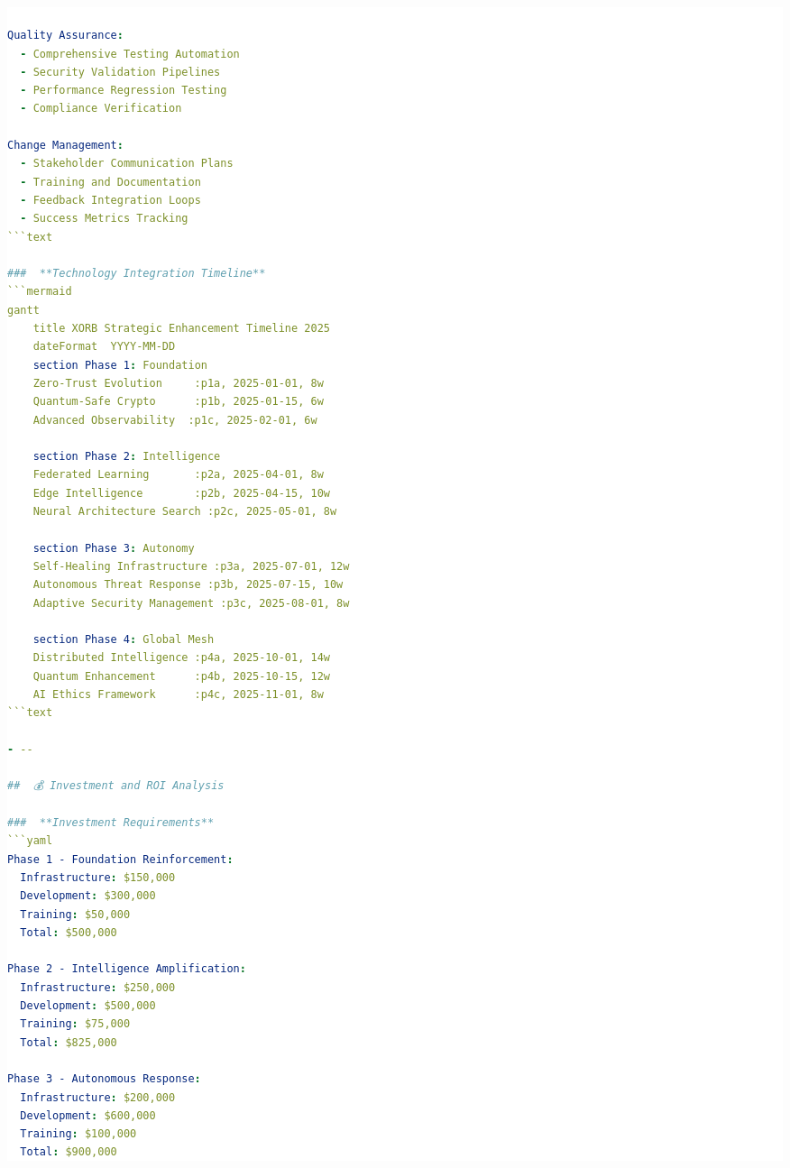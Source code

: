 ```yaml

Quality Assurance:
  - Comprehensive Testing Automation
  - Security Validation Pipelines
  - Performance Regression Testing
  - Compliance Verification

Change Management:
  - Stakeholder Communication Plans
  - Training and Documentation
  - Feedback Integration Loops
  - Success Metrics Tracking
```text

###  **Technology Integration Timeline**
```mermaid
gantt
    title XORB Strategic Enhancement Timeline 2025
    dateFormat  YYYY-MM-DD
    section Phase 1: Foundation
    Zero-Trust Evolution     :p1a, 2025-01-01, 8w
    Quantum-Safe Crypto      :p1b, 2025-01-15, 6w
    Advanced Observability  :p1c, 2025-02-01, 6w

    section Phase 2: Intelligence
    Federated Learning       :p2a, 2025-04-01, 8w
    Edge Intelligence        :p2b, 2025-04-15, 10w
    Neural Architecture Search :p2c, 2025-05-01, 8w

    section Phase 3: Autonomy
    Self-Healing Infrastructure :p3a, 2025-07-01, 12w
    Autonomous Threat Response :p3b, 2025-07-15, 10w
    Adaptive Security Management :p3c, 2025-08-01, 8w

    section Phase 4: Global Mesh
    Distributed Intelligence :p4a, 2025-10-01, 14w
    Quantum Enhancement      :p4b, 2025-10-15, 12w
    AI Ethics Framework      :p4c, 2025-11-01, 8w
```text

- --

##  💰 Investment and ROI Analysis

###  **Investment Requirements**
```yaml
Phase 1 - Foundation Reinforcement:
  Infrastructure: $150,000
  Development: $300,000
  Training: $50,000
  Total: $500,000

Phase 2 - Intelligence Amplification:
  Infrastructure: $250,000
  Development: $500,000
  Training: $75,000
  Total: $825,000

Phase 3 - Autonomous Response:
  Infrastructure: $200,000
  Development: $600,000
  Training: $100,000
  Total: $900,000

```